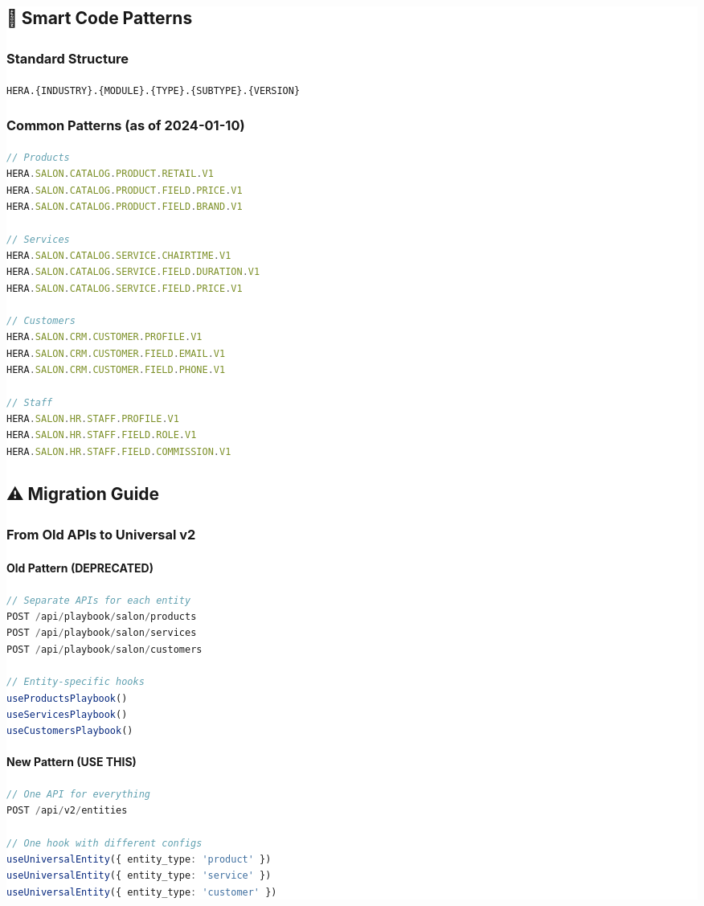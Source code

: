 ## 🎯 Smart Code Patterns

### Standard Structure
```
HERA.{INDUSTRY}.{MODULE}.{TYPE}.{SUBTYPE}.{VERSION}
```

### Common Patterns (as of 2024-01-10)
```typescript
// Products
HERA.SALON.CATALOG.PRODUCT.RETAIL.V1
HERA.SALON.CATALOG.PRODUCT.FIELD.PRICE.V1
HERA.SALON.CATALOG.PRODUCT.FIELD.BRAND.V1

// Services  
HERA.SALON.CATALOG.SERVICE.CHAIRTIME.V1
HERA.SALON.CATALOG.SERVICE.FIELD.DURATION.V1
HERA.SALON.CATALOG.SERVICE.FIELD.PRICE.V1

// Customers
HERA.SALON.CRM.CUSTOMER.PROFILE.V1
HERA.SALON.CRM.CUSTOMER.FIELD.EMAIL.V1
HERA.SALON.CRM.CUSTOMER.FIELD.PHONE.V1

// Staff
HERA.SALON.HR.STAFF.PROFILE.V1
HERA.SALON.HR.STAFF.FIELD.ROLE.V1
HERA.SALON.HR.STAFF.FIELD.COMMISSION.V1
```

## ⚠️ Migration Guide

### From Old APIs to Universal v2

#### Old Pattern (DEPRECATED)
```typescript
// Separate APIs for each entity
POST /api/playbook/salon/products
POST /api/playbook/salon/services
POST /api/playbook/salon/customers

// Entity-specific hooks
useProductsPlaybook()
useServicesPlaybook()
useCustomersPlaybook()
```

#### New Pattern (USE THIS)
```typescript
// One API for everything
POST /api/v2/entities

// One hook with different configs
useUniversalEntity({ entity_type: 'product' })
useUniversalEntity({ entity_type: 'service' })
useUniversalEntity({ entity_type: 'customer' })
```
